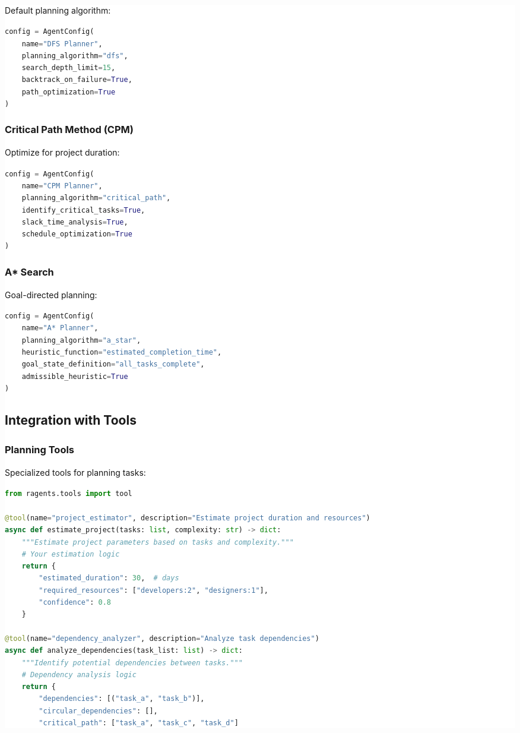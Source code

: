 Default planning algorithm:

```python
config = AgentConfig(
    name="DFS Planner",
    planning_algorithm="dfs",
    search_depth_limit=15,
    backtrack_on_failure=True,
    path_optimization=True
)
```

### Critical Path Method (CPM)

Optimize for project duration:

```python
config = AgentConfig(
    name="CPM Planner",
    planning_algorithm="critical_path",
    identify_critical_tasks=True,
    slack_time_analysis=True,
    schedule_optimization=True
)
```

### A* Search

Goal-directed planning:

```python
config = AgentConfig(
    name="A* Planner",
    planning_algorithm="a_star",
    heuristic_function="estimated_completion_time",
    goal_state_definition="all_tasks_complete",
    admissible_heuristic=True
)
```

## Integration with Tools

### Planning Tools

Specialized tools for planning tasks:

```python
from ragents.tools import tool

@tool(name="project_estimator", description="Estimate project duration and resources")
async def estimate_project(tasks: list, complexity: str) -> dict:
    """Estimate project parameters based on tasks and complexity."""
    # Your estimation logic
    return {
        "estimated_duration": 30,  # days
        "required_resources": ["developers:2", "designers:1"],
        "confidence": 0.8
    }

@tool(name="dependency_analyzer", description="Analyze task dependencies")
async def analyze_dependencies(task_list: list) -> dict:
    """Identify potential dependencies between tasks."""
    # Dependency analysis logic
    return {
        "dependencies": [("task_a", "task_b")],
        "circular_dependencies": [],
        "critical_path": ["task_a", "task_c", "task_d"]
```